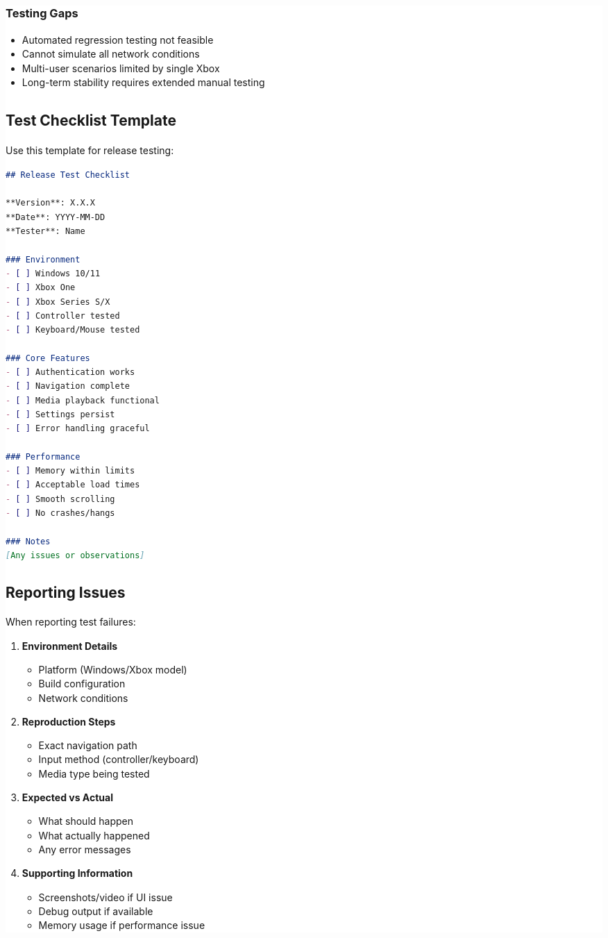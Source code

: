 ### Testing Gaps
- Automated regression testing not feasible
- Cannot simulate all network conditions
- Multi-user scenarios limited by single Xbox
- Long-term stability requires extended manual testing

## Test Checklist Template

Use this template for release testing:

```markdown
## Release Test Checklist

**Version**: X.X.X
**Date**: YYYY-MM-DD
**Tester**: Name

### Environment
- [ ] Windows 10/11
- [ ] Xbox One
- [ ] Xbox Series S/X
- [ ] Controller tested
- [ ] Keyboard/Mouse tested

### Core Features
- [ ] Authentication works
- [ ] Navigation complete
- [ ] Media playback functional
- [ ] Settings persist
- [ ] Error handling graceful

### Performance
- [ ] Memory within limits
- [ ] Acceptable load times
- [ ] Smooth scrolling
- [ ] No crashes/hangs

### Notes
[Any issues or observations]
```

## Reporting Issues

When reporting test failures:

1. **Environment Details**
   - Platform (Windows/Xbox model)
   - Build configuration
   - Network conditions

2. **Reproduction Steps**
   - Exact navigation path
   - Input method (controller/keyboard)
   - Media type being tested

3. **Expected vs Actual**
   - What should happen
   - What actually happened
   - Any error messages

4. **Supporting Information**
   - Screenshots/video if UI issue
   - Debug output if available
   - Memory usage if performance issue